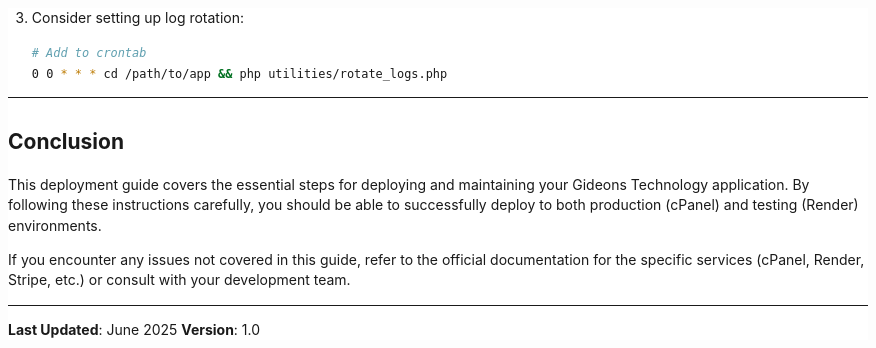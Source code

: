 3. Consider setting up log rotation:
   ```bash
   # Add to crontab
   0 0 * * * cd /path/to/app && php utilities/rotate_logs.php
   ```

---

## Conclusion

This deployment guide covers the essential steps for deploying and maintaining your Gideons Technology application. By following these instructions carefully, you should be able to successfully deploy to both production (cPanel) and testing (Render) environments.

If you encounter any issues not covered in this guide, refer to the official documentation for the specific services (cPanel, Render, Stripe, etc.) or consult with your development team.

---

**Last Updated**: June 2025
**Version**: 1.0

